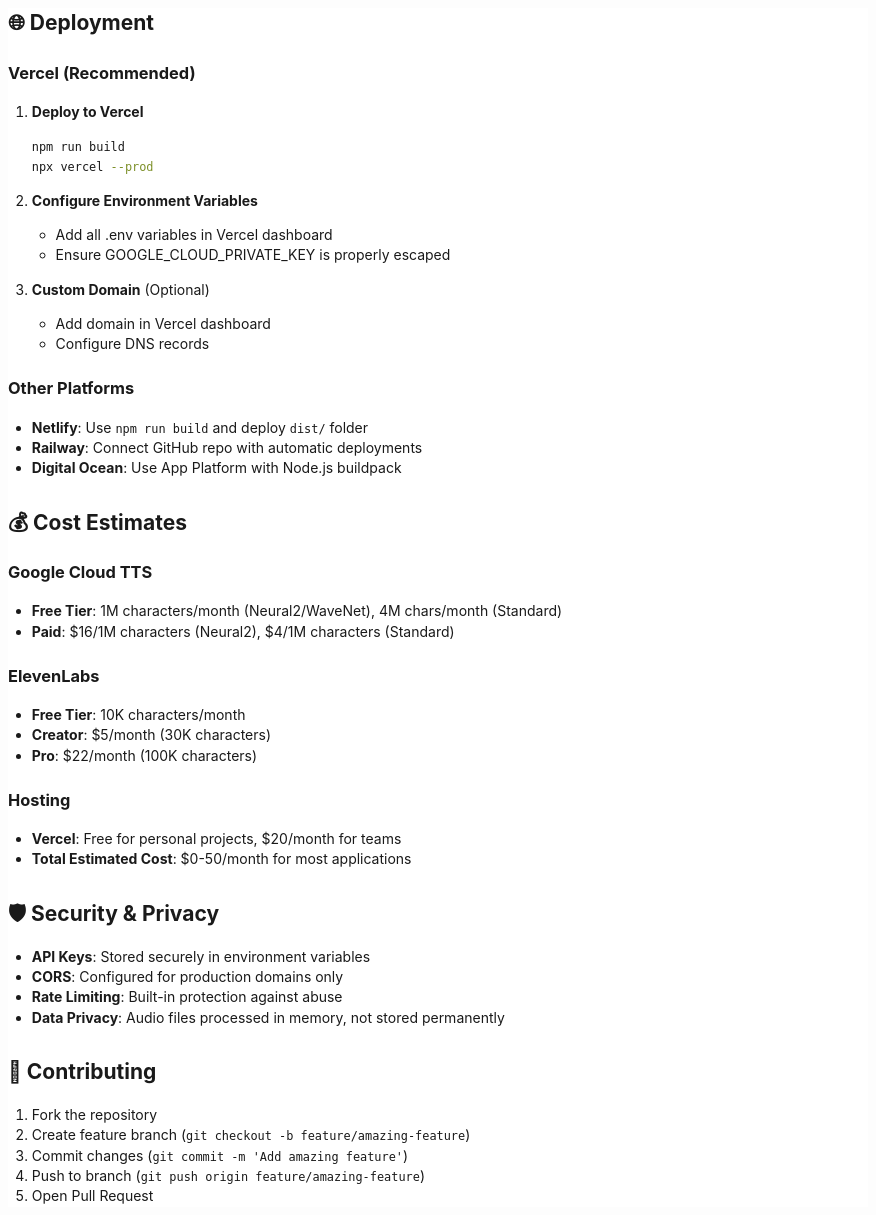 ## 🌐 Deployment

### Vercel (Recommended)

1. **Deploy to Vercel**
   ```bash
   npm run build
   npx vercel --prod
   ```

2. **Configure Environment Variables**
   - Add all .env variables in Vercel dashboard
   - Ensure GOOGLE_CLOUD_PRIVATE_KEY is properly escaped

3. **Custom Domain** (Optional)
   - Add domain in Vercel dashboard
   - Configure DNS records

### Other Platforms

- **Netlify**: Use `npm run build` and deploy `dist/` folder
- **Railway**: Connect GitHub repo with automatic deployments
- **Digital Ocean**: Use App Platform with Node.js buildpack

## 💰 Cost Estimates

### Google Cloud TTS
- **Free Tier**: 1M characters/month (Neural2/WaveNet), 4M chars/month (Standard)
- **Paid**: $16/1M characters (Neural2), $4/1M characters (Standard)

### ElevenLabs
- **Free Tier**: 10K characters/month
- **Creator**: $5/month (30K characters)
- **Pro**: $22/month (100K characters)

### Hosting
- **Vercel**: Free for personal projects, $20/month for teams
- **Total Estimated Cost**: $0-50/month for most applications

## 🛡️ Security & Privacy

- **API Keys**: Stored securely in environment variables
- **CORS**: Configured for production domains only
- **Rate Limiting**: Built-in protection against abuse
- **Data Privacy**: Audio files processed in memory, not stored permanently

## 🤝 Contributing

1. Fork the repository
2. Create feature branch (`git checkout -b feature/amazing-feature`)
3. Commit changes (`git commit -m 'Add amazing feature'`)
4. Push to branch (`git push origin feature/amazing-feature`)
5. Open Pull Request
